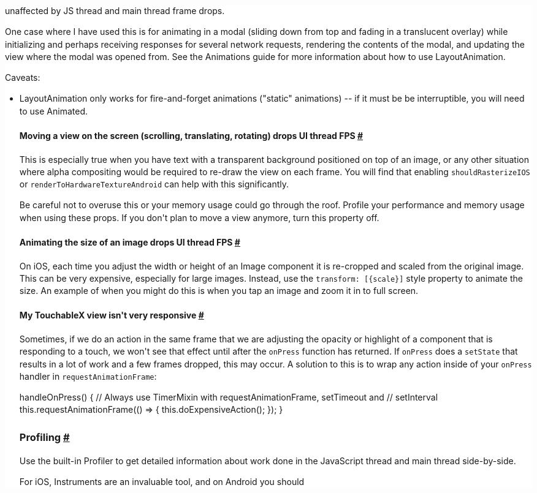 unaffected by JS thread and main thread frame drops.</p><p>One case where I have used this is for animating in a modal (sliding
down from top and fading in a translucent overlay) while
initializing and perhaps receiving responses for several network
requests, rendering the contents of the modal, and updating the view
where the modal was opened from. See the Animations guide for more
information about how to use LayoutAnimation.</p><p>Caveats:
- LayoutAnimation only works for fire-and-forget animations ("static"
  animations) -- if it must be be interruptible, you will need to use
Animated.</p><h4><a class="anchor" name="moving-a-view-on-the-screen-scrolling-translating-rotating-drops-ui-thread-fps"></a>Moving a view on the screen (scrolling, translating, rotating) drops UI thread FPS <a class="hash-link" href="docs/performance.html#moving-a-view-on-the-screen-scrolling-translating-rotating-drops-ui-thread-fps">#</a></h4><p>This is especially true when you have text with a transparent background
positioned on top of an image, or any other situation where alpha
compositing would be required to re-draw the view on each frame. You
will find that enabling <code>shouldRasterizeIOS</code> or <code>renderToHardwareTextureAndroid</code>
can help with this significantly.</p><p>Be careful not to overuse this or your memory usage could go through the
roof. Profile your performance and memory usage when using these props. If you don't plan to move a view anymore, turn this property off.</p><h4><a class="anchor" name="animating-the-size-of-an-image-drops-ui-thread-fps"></a>Animating the size of an image drops UI thread FPS <a class="hash-link" href="docs/performance.html#animating-the-size-of-an-image-drops-ui-thread-fps">#</a></h4><p>On iOS, each time you adjust the width or height of an Image component
it is re-cropped and scaled from the original image. This can be very expensive,
especially for large images. Instead, use the <code>transform: [{scale}]</code>
style property to animate the size. An example of when you might do this is
when you tap an image and zoom it in to full screen.</p><h4><a class="anchor" name="my-touchablex-view-isn-t-very-responsive"></a>My TouchableX view isn't very responsive <a class="hash-link" href="docs/performance.html#my-touchablex-view-isn-t-very-responsive">#</a></h4><p>Sometimes, if we do an action in the same frame that we are adjusting
the opacity or highlight of a component that is responding to a touch,
we won't see that effect until after the <code>onPress</code> function has returned.
If <code>onPress</code> does a <code>setState</code> that results in a lot of work and a few
frames dropped, this may occur. A solution to this is to wrap any action
inside of your <code>onPress</code> handler in <code>requestAnimationFrame</code>:</p><div class="prism language-javascript"><span class="token function">handleOnPress<span class="token punctuation">(</span></span><span class="token punctuation">)</span> <span class="token punctuation">{</span>
 <span class="token comment" spellcheck="true"> // Always use TimerMixin with requestAnimationFrame, setTimeout and
</span> <span class="token comment" spellcheck="true"> // setInterval
</span>  <span class="token keyword">this</span><span class="token punctuation">.</span><span class="token function">requestAnimationFrame<span class="token punctuation">(</span></span><span class="token punctuation">(</span><span class="token punctuation">)</span> <span class="token operator">=</span><span class="token operator">&gt;</span> <span class="token punctuation">{</span>
    <span class="token keyword">this</span><span class="token punctuation">.</span><span class="token function">doExpensiveAction<span class="token punctuation">(</span></span><span class="token punctuation">)</span><span class="token punctuation">;</span>
  <span class="token punctuation">}</span><span class="token punctuation">)</span><span class="token punctuation">;</span>
<span class="token punctuation">}</span></div><h3><a class="anchor" name="profiling"></a>Profiling <a class="hash-link" href="docs/performance.html#profiling">#</a></h3><p>Use the built-in Profiler to get detailed information about work done in
the JavaScript thread and main thread side-by-side.</p><p>For iOS, Instruments are an invaluable tool, and on Android you should